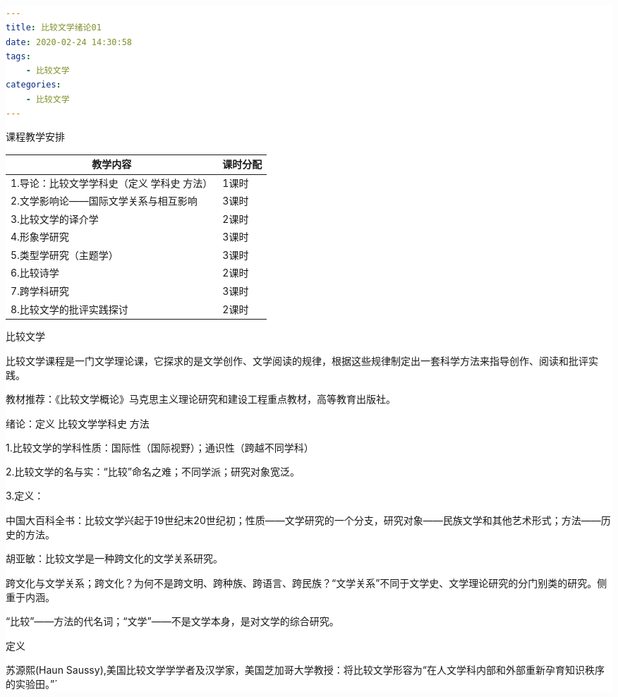 ```yaml
---
title: 比较文学绪论01
date: 2020-02-24 14:30:58
tags: 
    - 比较文学
categories:
    - 比较文学
---
```


课程教学安排

| 教学内容                                   | 课时分配 |
| ------------------------------------------ | -------- |
| 1.导论：比较文学学科史（定义 学科史 方法） | 1课时    |
| 2.文学影响论——国际文学关系与相互影响       | 3课时    |
| 3.比较文学的译介学                         | 2课时    |
| 4.形象学研究                               | 3课时    |
| 5.类型学研究（主题学）                     | 3课时    |
| 6.比较诗学                                 | 2课时    |
| 7.跨学科研究                               | 3课时    |
| 8.比较文学的批评实践探讨                   | 2课时    |



比较文学

比较文学课程是一门文学理论课，它探求的是文学创作、文学阅读的规律，根据这些规律制定出一套科学方法来指导创作、阅读和批评实践。

教材推荐：《比较文学概论》马克思主义理论研究和建设工程重点教材，高等教育出版社。

绪论：定义 比较文学学科史 方法

 

1.比较文学的学科性质：国际性（国际视野）；通识性（跨越不同学科）

2.比较文学的名与实：“比较”命名之难；不同学派；研究对象宽泛。

3.定义：

中国大百科全书：比较文学兴起于19世纪末20世纪初；性质——文学研究的一个分支，研究对象——民族文学和其他艺术形式；方法——历史的方法。

胡亚敏：比较文学是一种跨文化的文学关系研究。

跨文化与文学关系；跨文化？为何不是跨文明、跨种族、跨语言、跨民族？“文学关系”不同于文学史、文学理论研究的分门别类的研究。侧重于内涵。

“比较”——方法的代名词；“文学”——不是文学本身，是对文学的综合研究。

定义

苏源熙(Haun Saussy),美国比较文学学学者及汉学家，美国芝加哥大学教授：将比较文学形容为“在人文学科内部和外部重新孕育知识秩序的实验田。”´

